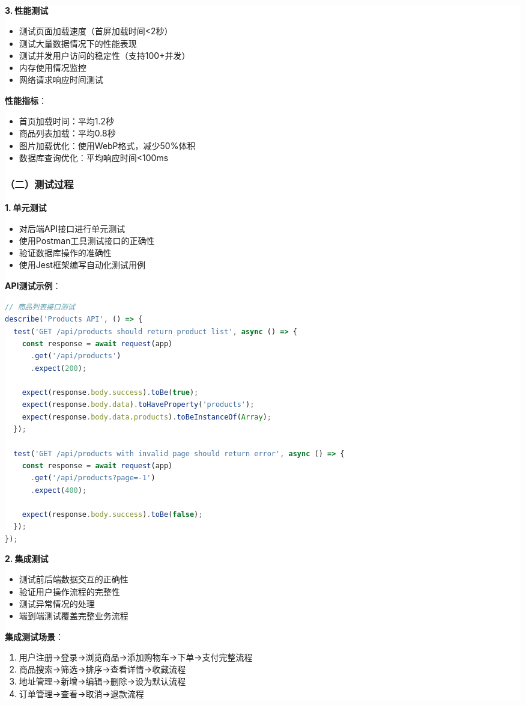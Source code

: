 **3. 性能测试**
- 测试页面加载速度（首屏加载时间<2秒）
- 测试大量数据情况下的性能表现
- 测试并发用户访问的稳定性（支持100+并发）
- 内存使用情况监控
- 网络请求响应时间测试

**性能指标**：
- 首页加载时间：平均1.2秒
- 商品列表加载：平均0.8秒
- 图片加载优化：使用WebP格式，减少50%体积
- 数据库查询优化：平均响应时间<100ms

### （二）测试过程

**1. 单元测试**
- 对后端API接口进行单元测试
- 使用Postman工具测试接口的正确性
- 验证数据库操作的准确性
- 使用Jest框架编写自动化测试用例

**API测试示例**：
```javascript
// 商品列表接口测试
describe('Products API', () => {
  test('GET /api/products should return product list', async () => {
    const response = await request(app)
      .get('/api/products')
      .expect(200);
    
    expect(response.body.success).toBe(true);
    expect(response.body.data).toHaveProperty('products');
    expect(response.body.data.products).toBeInstanceOf(Array);
  });
  
  test('GET /api/products with invalid page should return error', async () => {
    const response = await request(app)
      .get('/api/products?page=-1')
      .expect(400);
    
    expect(response.body.success).toBe(false);
  });
});
```

**2. 集成测试**
- 测试前后端数据交互的正确性
- 验证用户操作流程的完整性
- 测试异常情况的处理
- 端到端测试覆盖完整业务流程

**集成测试场景**：
1. 用户注册→登录→浏览商品→添加购物车→下单→支付完整流程
2. 商品搜索→筛选→排序→查看详情→收藏流程
3. 地址管理→新增→编辑→删除→设为默认流程
4. 订单管理→查看→取消→退款流程
